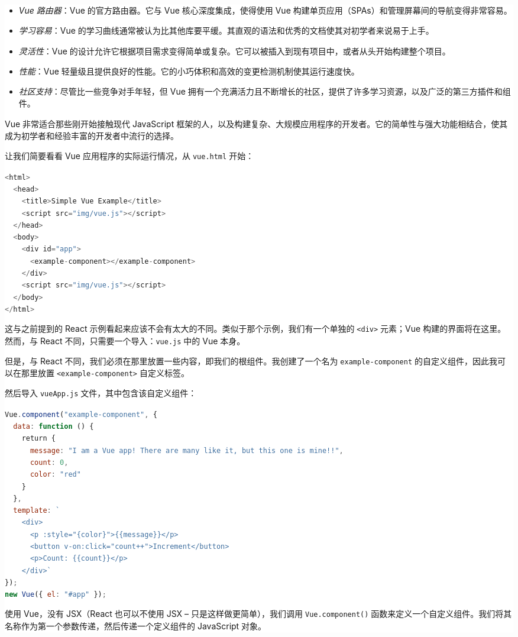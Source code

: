 +   *Vue 路由器*：Vue 的官方路由器。它与 Vue 核心深度集成，使得使用 Vue 构建单页应用（SPAs）和管理屏幕间的导航变得非常容易。

+   *学习容易*：Vue 的学习曲线通常被认为比其他库要平缓。其直观的语法和优秀的文档使其对初学者来说易于上手。

+   *灵活性*：Vue 的设计允许它根据项目需求变得简单或复杂。它可以被插入到现有项目中，或者从头开始构建整个项目。

+   *性能*：Vue 轻量级且提供良好的性能。它的小巧体积和高效的变更检测机制使其运行速度快。

+   *社区支持*：尽管比一些竞争对手年轻，但 Vue 拥有一个充满活力且不断增长的社区，提供了许多学习资源，以及广泛的第三方插件和组件。

Vue 非常适合那些刚开始接触现代 JavaScript 框架的人，以及构建复杂、大规模应用程序的开发者。它的简单性与强大功能相结合，使其成为初学者和经验丰富的开发者中流行的选择。

让我们简要看看 Vue 应用程序的实际运行情况，从 `vue.html` 开始：

```js
<html>
  <head>
    <title>Simple Vue Example</title>
    <script src="img/vue.js"></script>
  </head>
  <body>
    <div id="app">
      <example-component></example-component>
    </div>
    <script src="img/vue.js"></script>
  </body>
</html>
```

这与之前提到的 React 示例看起来应该不会有太大的不同。类似于那个示例，我们有一个单独的 `<div>` 元素；Vue 构建的界面将在这里。然而，与 React 不同，只需要一个导入：`vue.js` 中的 Vue 本身。

但是，与 React 不同，我们必须在那里放置一些内容，即我们的根组件。我创建了一个名为 `example-component` 的自定义组件，因此我可以在那里放置 `<example-component>` 自定义标签。

然后导入 `vueApp.js` 文件，其中包含该自定义组件：

```js
Vue.component("example-component", {
  data: function () {
    return {
      message: "I am a Vue app! There are many like it, but this one is mine!!",
      count: 0,
      color: "red"
    }
  },
  template: `
    <div>
      <p :style="{color}">{{message}}</p>
      <button v-on:click="count++">Increment</button>
      <p>Count: {{count}}</p>
    </div>`
});
new Vue({ el: "#app" });
```

使用 Vue，没有 JSX（React 也可以不使用 JSX – 只是这样做更简单），我们调用 `Vue.component()` 函数来定义一个自定义组件。我们将其名称作为第一个参数传递，然后传递一个定义组件的 JavaScript 对象。
